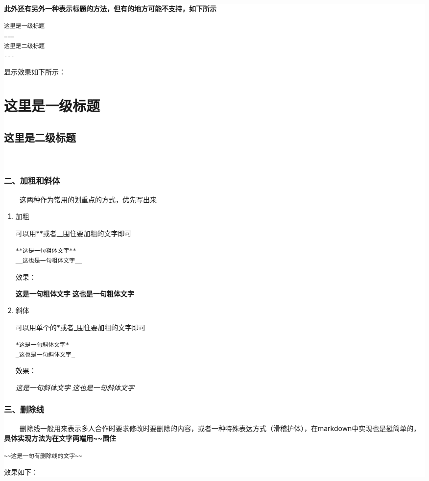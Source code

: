 **此外还有另外一种表示标题的方法，但有的地方可能不支持，如下所示**

```
这里是一级标题
===
这里是二级标题
---
```

显示效果如下所示：



这里是一级标题
===
这里是二级标题
---

<br />

### <div id="id2">二、加粗和斜体</div>

&emsp;&emsp; 这两种作为常用的划重点的方式，优先写出来

1. 加粗

   可以用**或者__围住要加粗的文字即可

   ```
   **这是一句粗体文字**
   __这也是一句粗体文字__
   ```

   效果：

   **这是一句粗体文字**
   __这也是一句粗体文字__

2. 斜体

   可以用单个的*或者_围住要加粗的文字即可

   ```
   *这是一句斜体文字*
   _这也是一句斜体文字_
   ```

   效果：

   *这是一句斜体文字*
   _这也是一句斜体文字_

### <div id="id3">三、删除线</div>

&emsp;&emsp; 删除线一般用来表示多人合作时要求修改时要删除的内容，或者一种特殊表达方式（滑稽护体），在markdown中实现也是挺简单的，**具体实现方法为在文字两端用~~围住**

```
~~这是一句有删除线的文字~~
```

效果如下：
